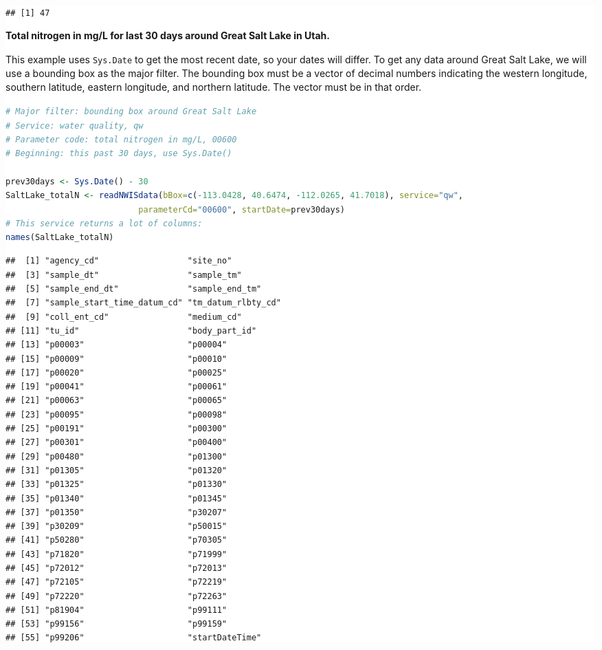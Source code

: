 ```
## [1] 47
```

<a name="readnwisdata-bbox"></a>

**Total nitrogen in mg/L for last 30 days around Great Salt Lake in Utah.**

This example uses `Sys.Date` to get the most recent date, so your dates will differ. To get any data around Great Salt Lake, we will use a bounding box as the major filter. The bounding box must be a vector of decimal numbers indicating the western longitude, southern latitude, eastern longitude, and northern latitude. The vector must be in that order.


```r
# Major filter: bounding box around Great Salt Lake 
# Service: water quality, qw
# Parameter code: total nitrogen in mg/L, 00600
# Beginning: this past 30 days, use Sys.Date()

prev30days <- Sys.Date() - 30
SaltLake_totalN <- readNWISdata(bBox=c(-113.0428, 40.6474, -112.0265, 41.7018), service="qw", 
                           parameterCd="00600", startDate=prev30days)
# This service returns a lot of columns:
names(SaltLake_totalN)
```

```
##  [1] "agency_cd"                  "site_no"                   
##  [3] "sample_dt"                  "sample_tm"                 
##  [5] "sample_end_dt"              "sample_end_tm"             
##  [7] "sample_start_time_datum_cd" "tm_datum_rlbty_cd"         
##  [9] "coll_ent_cd"                "medium_cd"                 
## [11] "tu_id"                      "body_part_id"              
## [13] "p00003"                     "p00004"                    
## [15] "p00009"                     "p00010"                    
## [17] "p00020"                     "p00025"                    
## [19] "p00041"                     "p00061"                    
## [21] "p00063"                     "p00065"                    
## [23] "p00095"                     "p00098"                    
## [25] "p00191"                     "p00300"                    
## [27] "p00301"                     "p00400"                    
## [29] "p00480"                     "p01300"                    
## [31] "p01305"                     "p01320"                    
## [33] "p01325"                     "p01330"                    
## [35] "p01340"                     "p01345"                    
## [37] "p01350"                     "p30207"                    
## [39] "p30209"                     "p50015"                    
## [41] "p50280"                     "p70305"                    
## [43] "p71820"                     "p71999"                    
## [45] "p72012"                     "p72013"                    
## [47] "p72105"                     "p72219"                    
## [49] "p72220"                     "p72263"                    
## [51] "p81904"                     "p99111"                    
## [53] "p99156"                     "p99159"                    
## [55] "p99206"                     "startDateTime"
```

